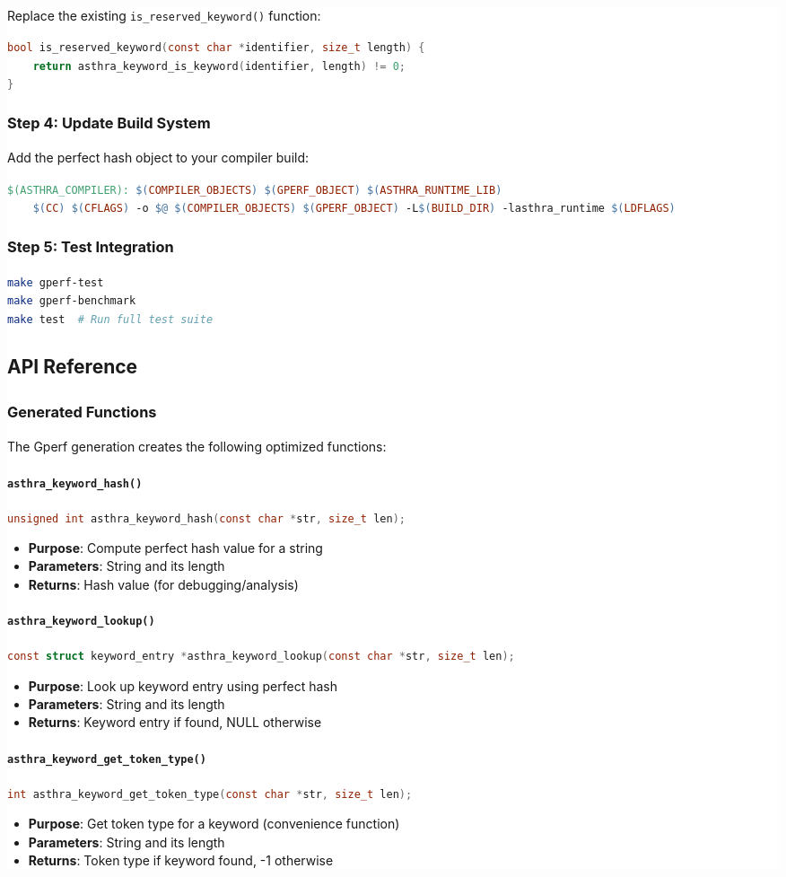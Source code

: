 Replace the existing `is_reserved_keyword()` function:

```c
bool is_reserved_keyword(const char *identifier, size_t length) {
    return asthra_keyword_is_keyword(identifier, length) != 0;
}
```

### Step 4: Update Build System

Add the perfect hash object to your compiler build:

```makefile
$(ASTHRA_COMPILER): $(COMPILER_OBJECTS) $(GPERF_OBJECT) $(ASTHRA_RUNTIME_LIB)
    $(CC) $(CFLAGS) -o $@ $(COMPILER_OBJECTS) $(GPERF_OBJECT) -L$(BUILD_DIR) -lasthra_runtime $(LDFLAGS)
```

### Step 5: Test Integration

```bash
make gperf-test
make gperf-benchmark
make test  # Run full test suite
```

## API Reference

### Generated Functions

The Gperf generation creates the following optimized functions:

#### `asthra_keyword_hash()`
```c
unsigned int asthra_keyword_hash(const char *str, size_t len);
```
- **Purpose**: Compute perfect hash value for a string
- **Parameters**: String and its length
- **Returns**: Hash value (for debugging/analysis)

#### `asthra_keyword_lookup()`
```c
const struct keyword_entry *asthra_keyword_lookup(const char *str, size_t len);
```
- **Purpose**: Look up keyword entry using perfect hash
- **Parameters**: String and its length
- **Returns**: Keyword entry if found, NULL otherwise

#### `asthra_keyword_get_token_type()`
```c
int asthra_keyword_get_token_type(const char *str, size_t len);
```
- **Purpose**: Get token type for a keyword (convenience function)
- **Parameters**: String and its length
- **Returns**: Token type if keyword found, -1 otherwise
